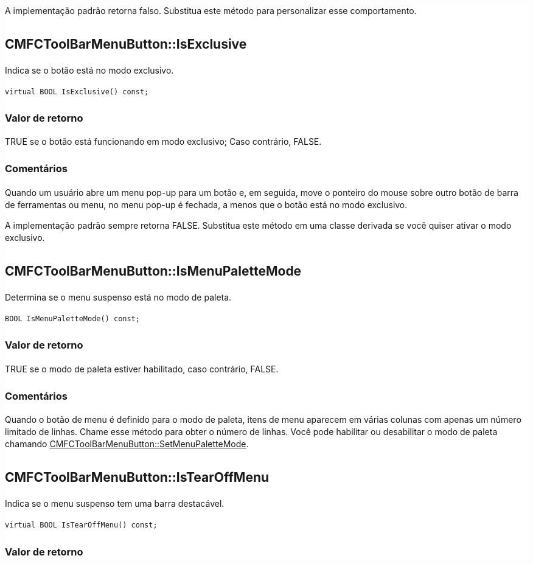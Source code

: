 A implementação padrão retorna falso. Substitua este método para personalizar esse comportamento.

##  <a name="isexclusive"></a>  CMFCToolBarMenuButton::IsExclusive

Indica se o botão está no modo exclusivo.

```
virtual BOOL IsExclusive() const;
```

### <a name="return-value"></a>Valor de retorno

TRUE se o botão está funcionando em modo exclusivo; Caso contrário, FALSE.

### <a name="remarks"></a>Comentários

Quando um usuário abre um menu pop-up para um botão e, em seguida, move o ponteiro do mouse sobre outro botão de barra de ferramentas ou menu, no menu pop-up é fechada, a menos que o botão está no modo exclusivo.

A implementação padrão sempre retorna FALSE. Substitua este método em uma classe derivada se você quiser ativar o modo exclusivo.

##  <a name="ismenupalettemode"></a>  CMFCToolBarMenuButton::IsMenuPaletteMode

Determina se o menu suspenso está no modo de paleta.

```
BOOL IsMenuPaletteMode() const;
```

### <a name="return-value"></a>Valor de retorno

TRUE se o modo de paleta estiver habilitado, caso contrário, FALSE.

### <a name="remarks"></a>Comentários

Quando o botão de menu é definido para o modo de paleta, itens de menu aparecem em várias colunas com apenas um número limitado de linhas. Chame esse método para obter o número de linhas. Você pode habilitar ou desabilitar o modo de paleta chamando [CMFCToolBarMenuButton::SetMenuPaletteMode](#setmenupalettemode).

##  <a name="istearoffmenu"></a>  CMFCToolBarMenuButton::IsTearOffMenu

Indica se o menu suspenso tem uma barra destacável.

```
virtual BOOL IsTearOffMenu() const;
```

### <a name="return-value"></a>Valor de retorno
